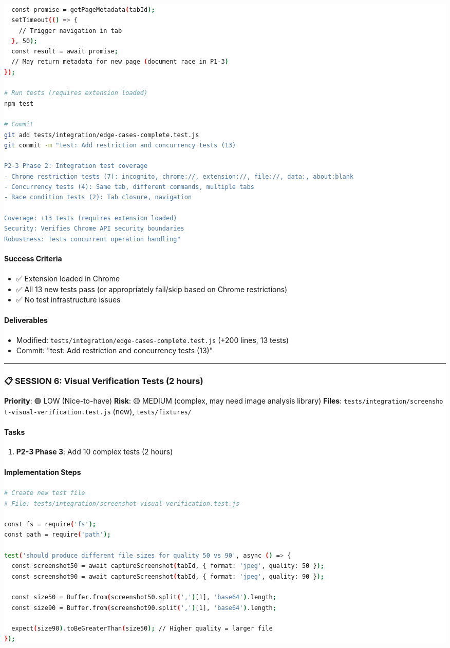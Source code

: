 ```bash
  const promise = getPageMetadata(tabId);
  setTimeout(() => {
    // Trigger navigation in tab
  }, 50);
  const result = await promise;
  // May return metadata for new page (document race in P1-3)
});

# Run tests (requires extension loaded)
npm test

# Commit
git add tests/integration/edge-cases-complete.test.js
git commit -m "test: Add restriction and concurrency tests (13)

P2-3 Phase 2: Integration test coverage
- Chrome restriction tests (7): incognito, chrome://, extension://, file://, data:, about:blank
- Concurrency tests (4): Same tab, different commands, multiple tabs
- Race condition tests (2): Tab closure, navigation

Coverage: +13 tests (requires extension loaded)
Security: Verifies Chrome API security boundaries
Robustness: Tests concurrent operation handling"
```

#### Success Criteria

- ✅ Extension loaded in Chrome
- ✅ All 13 new tests pass (or appropriately fail/skip based on Chrome restrictions)
- ✅ No test infrastructure issues

#### Deliverables

- Modified: `tests/integration/edge-cases-complete.test.js` (+200 lines, 13 tests)
- Commit: "test: Add restriction and concurrency tests (13)"

---

### 📋 SESSION 6: Visual Verification Tests (2 hours)

**Priority**: 🟢 LOW (Nice-to-have)
**Risk**: 🟡 MEDIUM (complex, may need image analysis library)
**Files**: `tests/integration/screenshot-visual-verification.test.js` (new), `tests/fixtures/`

#### Tasks

1. **P2-3 Phase 3**: Add 10 complex tests (2 hours)

#### Implementation Steps

```bash
# Create new test file
# File: tests/integration/screenshot-visual-verification.test.js

const fs = require('fs');
const path = require('path');

test('should produce different file sizes for quality 50 vs 90', async () => {
  const screenshot50 = await captureScreenshot(tabId, { format: 'jpeg', quality: 50 });
  const screenshot90 = await captureScreenshot(tabId, { format: 'jpeg', quality: 90 });

  const size50 = Buffer.from(screenshot50.split(',')[1], 'base64').length;
  const size90 = Buffer.from(screenshot90.split(',')[1], 'base64').length;

  expect(size90).toBeGreaterThan(size50); // Higher quality = larger file
});
```